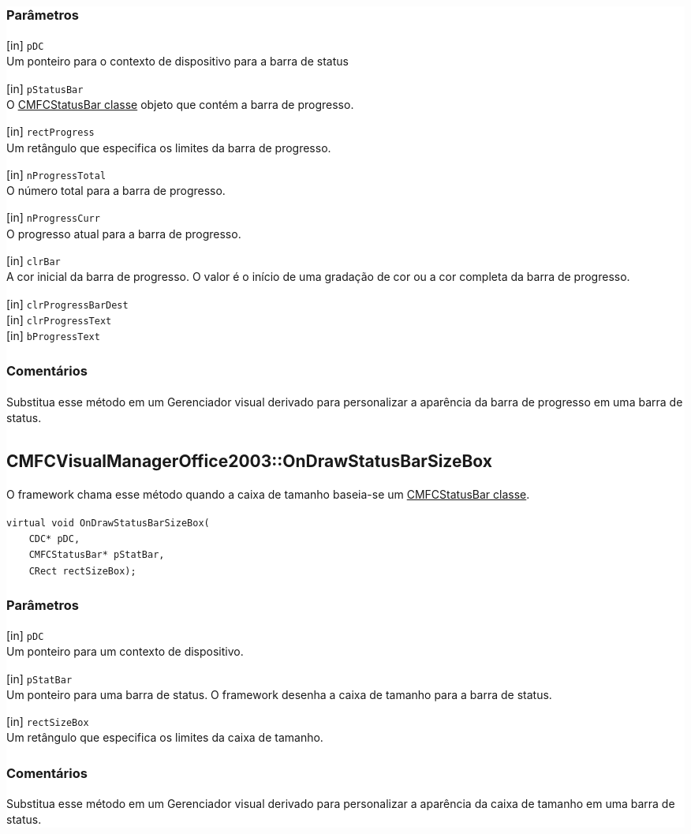 ### <a name="parameters"></a>Parâmetros  
 [in] `pDC`  
 Um ponteiro para o contexto de dispositivo para a barra de status  
  
 [in] `pStatusBar`  
 O [CMFCStatusBar classe](../../mfc/reference/cmfcstatusbar-class.md) objeto que contém a barra de progresso.  
  
 [in] `rectProgress`  
 Um retângulo que especifica os limites da barra de progresso.  
  
 [in] `nProgressTotal`  
 O número total para a barra de progresso.  
  
 [in] `nProgressCurr`  
 O progresso atual para a barra de progresso.  
  
 [in] `clrBar`  
 A cor inicial da barra de progresso. O valor é o início de uma gradação de cor ou a cor completa da barra de progresso.  
  
 [in] `clrProgressBarDest`  
 [in] `clrProgressText`  
 [in] `bProgressText`  
  
### <a name="remarks"></a>Comentários  
 Substitua esse método em um Gerenciador visual derivado para personalizar a aparência da barra de progresso em uma barra de status.  
  
##  <a name="ondrawstatusbarsizebox"></a>CMFCVisualManagerOffice2003::OnDrawStatusBarSizeBox  
 O framework chama esse método quando a caixa de tamanho baseia-se um [CMFCStatusBar classe](../../mfc/reference/cmfcstatusbar-class.md).  
  
```  
virtual void OnDrawStatusBarSizeBox(
    CDC* pDC,  
    CMFCStatusBar* pStatBar,  
    CRect rectSizeBox);
```  
  
### <a name="parameters"></a>Parâmetros  
 [in] `pDC`  
 Um ponteiro para um contexto de dispositivo.  
  
 [in] `pStatBar`  
 Um ponteiro para uma barra de status. O framework desenha a caixa de tamanho para a barra de status.  
  
 [in] `rectSizeBox`  
 Um retângulo que especifica os limites da caixa de tamanho.  
  
### <a name="remarks"></a>Comentários  
 Substitua esse método em um Gerenciador visual derivado para personalizar a aparência da caixa de tamanho em uma barra de status.  
  
